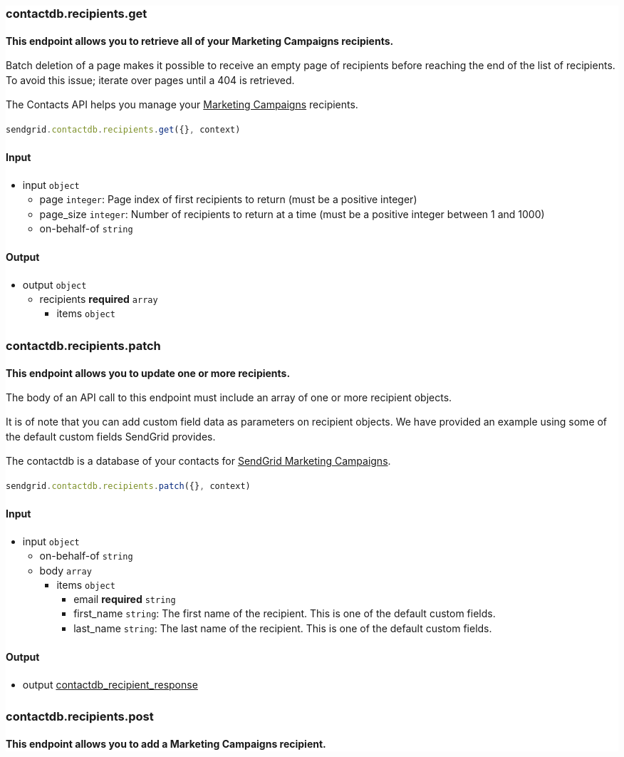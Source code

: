 ### contactdb.recipients.get
**This endpoint allows you to retrieve all of your Marketing Campaigns recipients.**

Batch deletion of a page makes it possible to receive an empty page of recipients before reaching the end of
the list of recipients. To avoid this issue; iterate over pages until a 404 is retrieved.

The Contacts API helps you manage your [Marketing Campaigns](https://sendgrid.com/docs/User_Guide/Marketing_Campaigns/index.html) recipients.


```js
sendgrid.contactdb.recipients.get({}, context)
```

#### Input
* input `object`
  * page `integer`: Page index of first recipients to return (must be a positive integer)
  * page_size `integer`: Number of recipients to return at a time (must be a positive integer between 1 and 1000)
  * on-behalf-of `string`

#### Output
* output `object`
  * recipients **required** `array`
    * items `object`

### contactdb.recipients.patch
**This endpoint allows you to update one or more recipients.**

The body of an API call to this endpoint must include an array of one or more recipient objects.

It is of note that you can add custom field data as parameters on recipient objects. We have provided an example using some of the default custom fields SendGrid provides.

The contactdb is a database of your contacts for [SendGrid Marketing Campaigns](https://sendgrid.com/docs/User_Guide/Marketing_Campaigns/index.html).


```js
sendgrid.contactdb.recipients.patch({}, context)
```

#### Input
* input `object`
  * on-behalf-of `string`
  * body `array`
    * items `object`
      * email **required** `string`
      * first_name `string`: The first name of the recipient. This is one of the default custom fields.
      * last_name `string`: The last name of the recipient. This is one of the default custom fields.

#### Output
* output [contactdb_recipient_response](#contactdb_recipient_response)

### contactdb.recipients.post
**This endpoint allows you to add a Marketing Campaigns recipient.**
